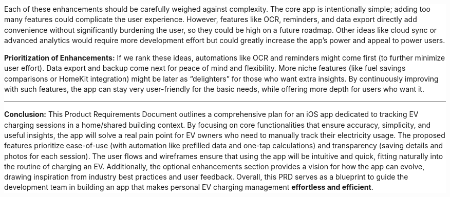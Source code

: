 Each of these enhancements should be carefully weighed against complexity. The core app is intentionally simple; adding too many features could complicate the user experience. However, features like OCR, reminders, and data export directly add convenience without significantly burdening the user, so they could be high on a future roadmap. Other ideas like cloud sync or advanced analytics would require more development effort but could greatly increase the app’s power and appeal to power users.

**Prioritization of Enhancements:** If we rank these ideas, automations like OCR and reminders might come first (to further minimize user effort). Data export and backup come next for peace of mind and flexibility. More niche features (like fuel savings comparisons or HomeKit integration) might be later as “delighters” for those who want extra insights. By continuously improving with such features, the app can stay very user-friendly for the basic needs, while offering more depth for users who want it.

---

**Conclusion:** This Product Requirements Document outlines a comprehensive plan for an iOS app dedicated to tracking EV charging sessions in a home/shared building context. By focusing on core functionalities that ensure accuracy, simplicity, and useful insights, the app will solve a real pain point for EV owners who need to manually track their electricity usage. The proposed features prioritize ease-of-use (with automation like prefilled data and one-tap calculations) and transparency (saving details and photos for each session). The user flows and wireframes ensure that using the app will be intuitive and quick, fitting naturally into the routine of charging an EV. Additionally, the optional enhancements section provides a vision for how the app can evolve, drawing inspiration from industry best practices and user feedback. Overall, this PRD serves as a blueprint to guide the development team in building an app that makes personal EV charging management **effortless and efficient**.

